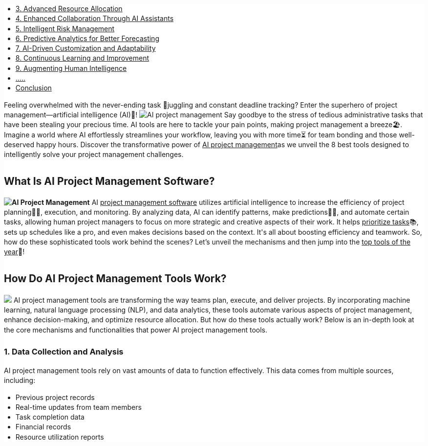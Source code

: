   * [3. Advanced Resource Allocation](https://kroolo.com/blog/ai-project-management-tools#contenth3-33)
  * [4. Enhanced Collaboration Through AI Assistants](https://kroolo.com/blog/ai-project-management-tools#contenth3-34)
  * [5. Intelligent Risk Management](https://kroolo.com/blog/ai-project-management-tools#contenth3-35)
  * [6. Predictive Analytics for Better Forecasting](https://kroolo.com/blog/ai-project-management-tools#contenth3-36)
  * [7. AI-Driven Customization and Adaptability](https://kroolo.com/blog/ai-project-management-tools#contenth3-37)
  * [8. Continuous Learning and Improvement](https://kroolo.com/blog/ai-project-management-tools#contenth3-38)
  * [9. Augmenting Human Intelligence](https://kroolo.com/blog/ai-project-management-tools#contenth3-39)
  * [.....](https://kroolo.com/blog/ai-project-management-tools#contenth3-40)
  * [Conclusion](https://kroolo.com/blog/ai-project-management-tools#conclusion)


Feeling overwhelmed with the never-ending task 😤juggling and constant deadline tracking?
Enter the superhero of project management—artificial intelligence (AI)🤖!
![AI project management](https://d1x9j2lb4srxrw.cloudfront.net/media/uploads/2024/02/07/giphy-superhero.gif)
Say goodbye to the stress of tedious administrative tasks that have been stealing your precious time. AI tools are here to tackle your pain points, making project management a breeze🏖.
Imagine a world where AI effortlessly streamlines your workflow, leaving you with more time⏳ for team bonding and those well-deserved happy hours.
Discover the transformative power of [AI project management](https://kroolo.com/projects)as we unveil the 8 best tools designed to intelligently solve your project management challenges.
## **What Is AI Project Management Software?**
**![AI Project Management](https://d1x9j2lb4srxrw.cloudfront.net/media/uploads/2024/02/20/kroolo-create-project-with-ai.gif)**
AI [project management software](https://kroolo.com/blog/best-project-management-software) utilizes artificial intelligence to increase the efficiency of project planning🤹‍♂️, execution, and monitoring. 
By analyzing data, AI can identify patterns, make predictions👩‍💻, and automate certain tasks, allowing human project managers to focus on more strategic and creative aspects of their work.
It helps [prioritize tasks](https://kroolo.com/blog/how-to-prioritize-your-tasks-in-2024-when-everything-demands-attention)📚, sets up schedules like a pro, and even makes decisions based on the context. It's all about boosting efficiency and teamwork. 
So, how do these sophisticated tools work behind the scenes? Let’s unveil the mechanisms and then jump into the [top tools of the year](https://app.kroolo.com/signup)🥇!
## **How Do AI Project Management Tools Work?**
![](https://d1x9j2lb4srxrw.cloudfront.net/media/uploads/2024/09/25/31.jpg)
AI project management tools are transforming the way teams plan, execute, and deliver projects. By incorporating machine learning, natural language processing (NLP), and data analytics, these tools automate various aspects of project management, enhance decision-making, and optimize resource allocation. But how do these tools actually work? Below is an in-depth look at the core mechanisms and functionalities that power AI project management tools.
### 1. **Data Collection and Analysis**
AI project management tools rely on vast amounts of data to function effectively. This data comes from multiple sources, including:
  * Previous project records
  * Real-time updates from team members
  * Task completion data
  * Financial records
  * Resource utilization reports
